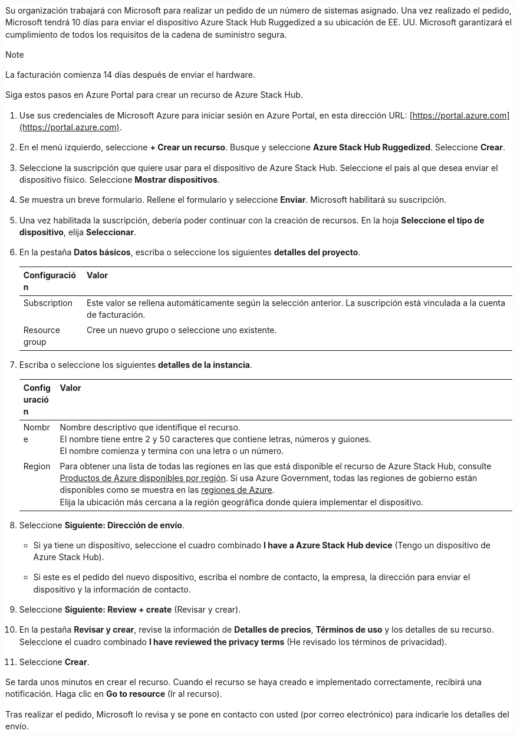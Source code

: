 Su organización trabajará con Microsoft para realizar un pedido de un número de sistemas asignado. Una vez realizado el pedido, Microsoft tendrá 10 días para enviar el dispositivo Azure Stack Hub Ruggedized a su ubicación de EE. UU. Microsoft garantizará el cumplimiento de todos los requisitos de la cadena de suministro segura. 

>[!NOTE] 
>La facturación comienza 14 días después de enviar el hardware.


Siga estos pasos en Azure Portal para crear un recurso de Azure Stack Hub.

1. Use sus credenciales de Microsoft Azure para iniciar sesión en Azure Portal, en esta dirección URL: [https://portal.azure.com](https://portal.azure.com).
1. En el menú izquierdo, seleccione **+ Crear un recurso**. Busque y seleccione **Azure Stack Hub Ruggedized**. Seleccione **Crear**.
1. Seleccione la suscripción que quiere usar para el dispositivo de Azure Stack Hub. Seleccione el país al que desea enviar el dispositivo físico. Seleccione **Mostrar dispositivos**.
1. Se muestra un breve formulario. Rellene el formulario y seleccione **Enviar**. Microsoft habilitará su suscripción.
1. Una vez habilitada la suscripción, debería poder continuar con la creación de recursos. En la hoja **Seleccione el tipo de dispositivo**, elija **Seleccionar**. 
1. En la pestaña **Datos básicos**, escriba o seleccione los siguientes **detalles del proyecto**.
    
    |Configuración  |Valor  |
    |---------|---------|
    |Subscription    |Este valor se rellena automáticamente según la selección anterior. La suscripción está vinculada a la cuenta de facturación. |
    |Resource group  |Cree un nuevo grupo o seleccione uno existente.   |

1. Escriba o seleccione los siguientes **detalles de la instancia**.

    |Configuración  |Valor  |
    |---------|---------|
    |Nombre   | Nombre descriptivo que identifique el recurso.<br>El nombre tiene entre 2 y 50 caracteres que contiene letras, números y guiones.<br> El nombre comienza y termina con una letra o un número.        |
    |Region     |Para obtener una lista de todas las regiones en las que está disponible el recurso de Azure Stack Hub, consulte [Productos de Azure disponibles por región](https://azure.microsoft.com/global-infrastructure/services/?products=databox&regions=all). Si usa Azure Government, todas las regiones de gobierno están disponibles como se muestra en las [regiones de Azure](https://azure.microsoft.com/global-infrastructure/regions/).<br> Elija la ubicación más cercana a la región geográfica donde quiera implementar el dispositivo.|


1. Seleccione **Siguiente: Dirección de envío**.

    - Si ya tiene un dispositivo, seleccione el cuadro combinado **I have a Azure Stack Hub device** (Tengo un dispositivo de Azure Stack Hub).

    - Si este es el pedido del nuevo dispositivo, escriba el nombre de contacto, la empresa, la dirección para enviar el dispositivo y la información de contacto.

1. Seleccione **Siguiente: Review + create** (Revisar y crear).
1. En la pestaña **Revisar y crear**, revise la información de **Detalles de precios**, **Términos de uso** y los detalles de su recurso. Seleccione el cuadro combinado **I have reviewed the privacy terms** (He revisado los términos de privacidad).
1. Seleccione **Crear**.

Se tarda unos minutos en crear el recurso. Cuando el recurso se haya creado e implementado correctamente, recibirá una notificación. Haga clic en **Go to resource** (Ir al recurso).

Tras realizar el pedido, Microsoft lo revisa y se pone en contacto con usted (por correo electrónico) para indicarle los detalles del envío.
